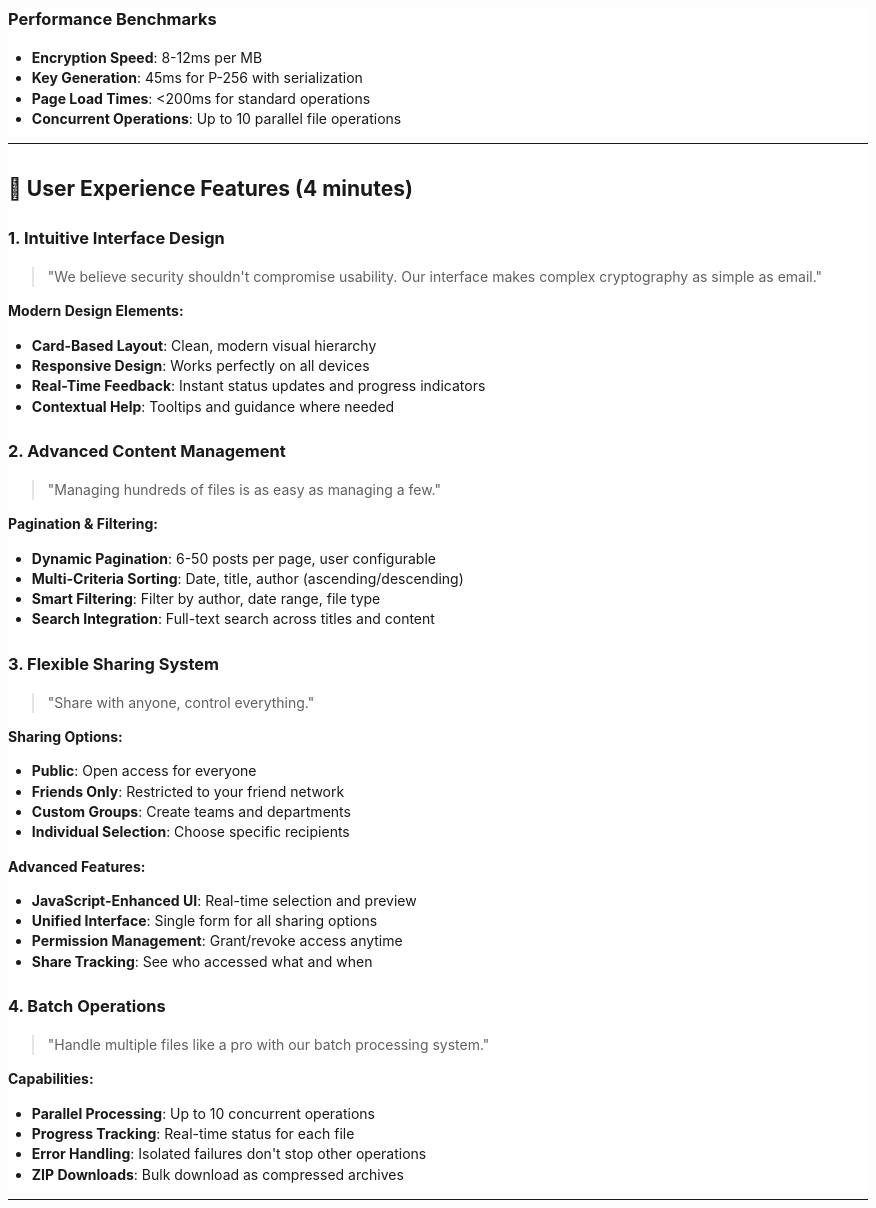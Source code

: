 ### **Performance Benchmarks**
- **Encryption Speed**: 8-12ms per MB
- **Key Generation**: 45ms for P-256 with serialization
- **Page Load Times**: <200ms for standard operations
- **Concurrent Operations**: Up to 10 parallel file operations

---

## 🎨 **User Experience Features** (4 minutes)

### **1. Intuitive Interface Design**
> "We believe security shouldn't compromise usability. Our interface makes complex cryptography as simple as email."

**Modern Design Elements:**
- **Card-Based Layout**: Clean, modern visual hierarchy
- **Responsive Design**: Works perfectly on all devices
- **Real-Time Feedback**: Instant status updates and progress indicators
- **Contextual Help**: Tooltips and guidance where needed

### **2. Advanced Content Management**
> "Managing hundreds of files is as easy as managing a few."

**Pagination & Filtering:**
- **Dynamic Pagination**: 6-50 posts per page, user configurable
- **Multi-Criteria Sorting**: Date, title, author (ascending/descending)
- **Smart Filtering**: Filter by author, date range, file type
- **Search Integration**: Full-text search across titles and content

### **3. Flexible Sharing System**
> "Share with anyone, control everything."

**Sharing Options:**
- **Public**: Open access for everyone
- **Friends Only**: Restricted to your friend network
- **Custom Groups**: Create teams and departments
- **Individual Selection**: Choose specific recipients

**Advanced Features:**
- **JavaScript-Enhanced UI**: Real-time selection and preview
- **Unified Interface**: Single form for all sharing options
- **Permission Management**: Grant/revoke access anytime
- **Share Tracking**: See who accessed what and when

### **4. Batch Operations**
> "Handle multiple files like a pro with our batch processing system."

**Capabilities:**
- **Parallel Processing**: Up to 10 concurrent operations
- **Progress Tracking**: Real-time status for each file
- **Error Handling**: Isolated failures don't stop other operations
- **ZIP Downloads**: Bulk download as compressed archives

---